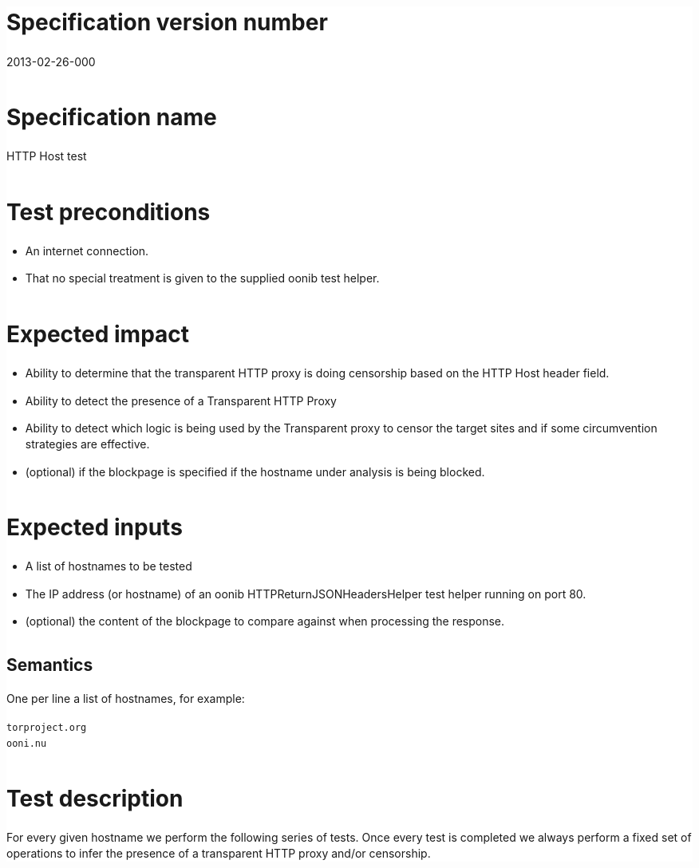 # Specification version number

2013-02-26-000

# Specification name

HTTP Host test

# Test preconditions

  * An internet connection.

  * That no special treatment is given to the supplied oonib test helper.

# Expected impact

  * Ability to determine that the transparent HTTP proxy is doing censorship
    based on the HTTP Host header field.

  * Ability to detect the presence of a Transparent HTTP Proxy

  * Ability to detect which logic is being used by the Transparent proxy to
    censor the target sites and if some circumvention strategies are effective.

  * (optional) if the blockpage is specified if the hostname under analysis is
    being blocked.

# Expected inputs

  * A list of hostnames to be tested

  * The IP address (or hostname) of an oonib HTTPReturnJSONHeadersHelper test
    helper running on port 80.

  * (optional) the content of the blockpage to compare against when processing
    the response.

## Semantics

One per line a list of hostnames, for example:

    torproject.org
    ooni.nu

# Test description

For every given hostname we perform the following series of tests. Once every
test is completed we always perform a fixed set of operations to infer the
presence of a transparent HTTP proxy and/or censorship.
